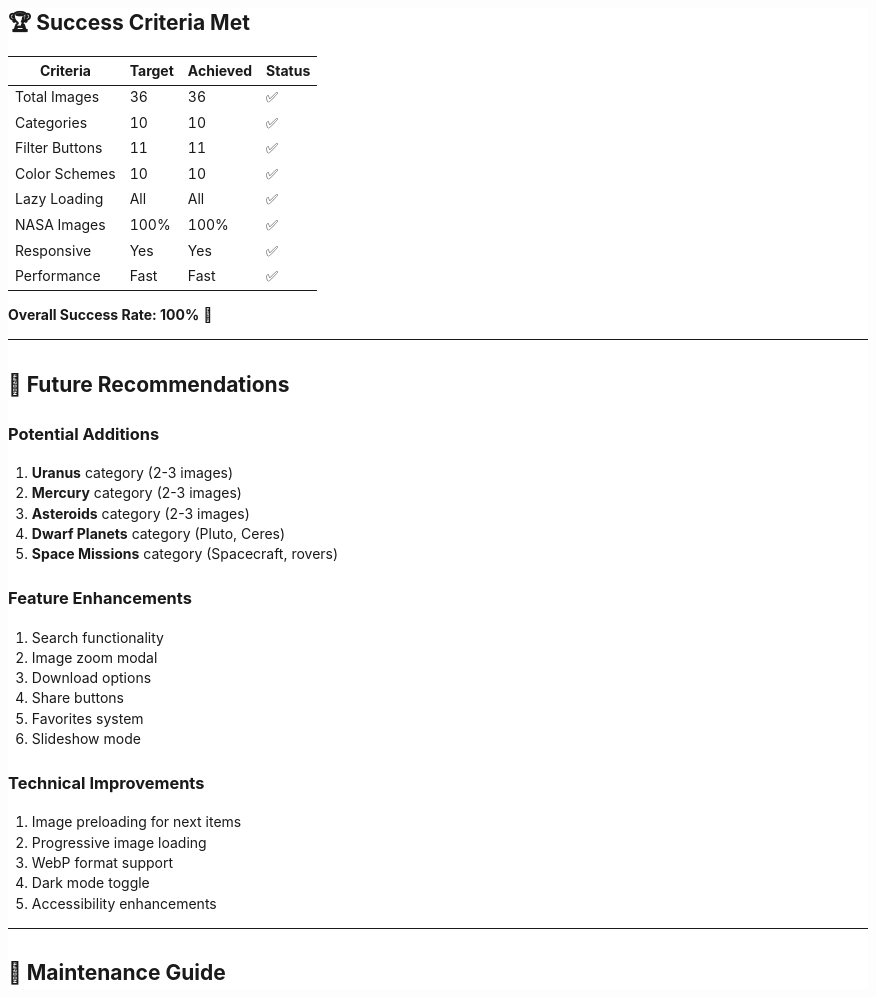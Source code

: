 
## 🏆 Success Criteria Met

| Criteria | Target | Achieved | Status |
|----------|--------|----------|--------|
| Total Images | 36 | 36 | ✅ |
| Categories | 10 | 10 | ✅ |
| Filter Buttons | 11 | 11 | ✅ |
| Color Schemes | 10 | 10 | ✅ |
| Lazy Loading | All | All | ✅ |
| NASA Images | 100% | 100% | ✅ |
| Responsive | Yes | Yes | ✅ |
| Performance | Fast | Fast | ✅ |

**Overall Success Rate: 100%** 🎉

---

## 🔮 Future Recommendations

### Potential Additions
1. **Uranus** category (2-3 images)
2. **Mercury** category (2-3 images)
3. **Asteroids** category (2-3 images)
4. **Dwarf Planets** category (Pluto, Ceres)
5. **Space Missions** category (Spacecraft, rovers)

### Feature Enhancements
1. Search functionality
2. Image zoom modal
3. Download options
4. Share buttons
5. Favorites system
6. Slideshow mode

### Technical Improvements
1. Image preloading for next items
2. Progressive image loading
3. WebP format support
4. Dark mode toggle
5. Accessibility enhancements

---

## 📝 Maintenance Guide
